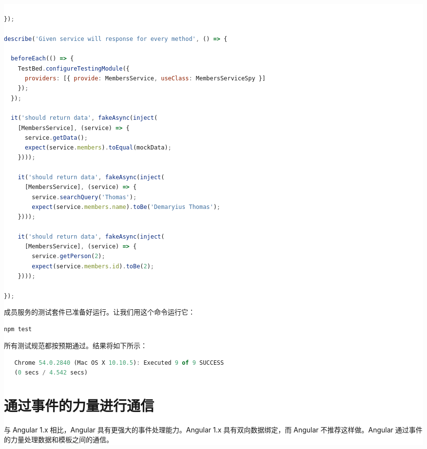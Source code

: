 ```js

}); 

describe('Given service will response for every method', () => { 

  beforeEach(() => { 
    TestBed.configureTestingModule({ 
      providers: [{ provide: MembersService, useClass: MembersServiceSpy }] 
    }); 
  }); 

  it('should return data', fakeAsync(inject( 
    [MembersService], (service) => { 
      service.getData(); 
      expect(service.members).toEqual(mockData); 
    }))); 

    it('should return data', fakeAsync(inject( 
      [MembersService], (service) => { 
        service.searchQuery('Thomas'); 
        expect(service.members.name).toBe('Demaryius Thomas'); 
    }))); 

    it('should return data', fakeAsync(inject( 
      [MembersService], (service) => { 
        service.getPerson(2); 
        expect(service.members.id).toBe(2); 
    }))); 

}); 

```

成员服务的测试套件已准备好运行。让我们用这个命令运行它：

```js
npm test 

```

所有测试规范都按预期通过。结果将如下所示：

```js
   Chrome 54.0.2840 (Mac OS X 10.10.5): Executed 9 of 9 SUCCESS 
   (0 secs / 4.542 secs) 

```

# 通过事件的力量进行通信

与 Angular 1.x 相比，Angular 具有更强大的事件处理能力。Angular 1.x 具有双向数据绑定，而 Angular 不推荐这样做。Angular 通过事件的力量处理数据和模板之间的通信。
